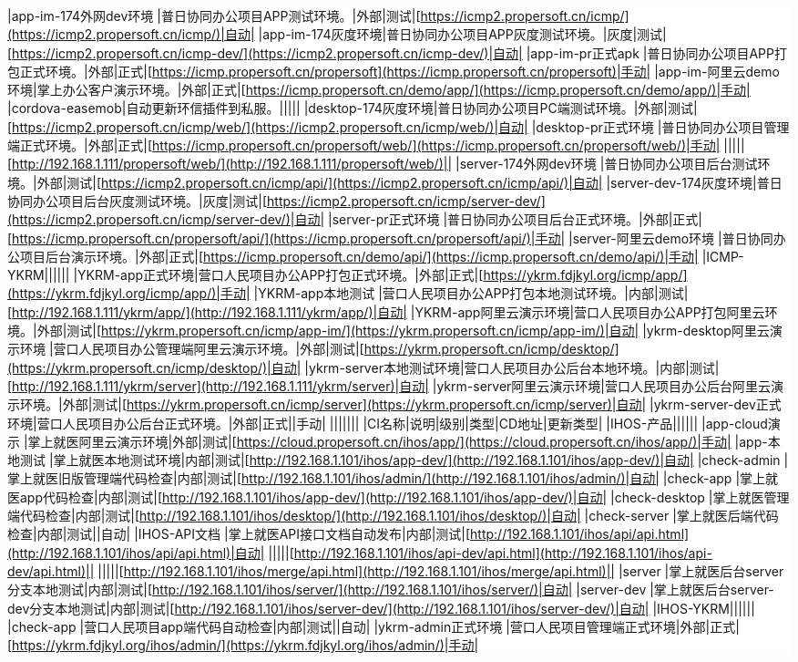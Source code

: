 |app-im-174外网dev环境 |普日协同办公项目APP测试环境。|外部|测试|[https://icmp2.propersoft.cn/icmp/](https://icmp2.propersoft.cn/icmp/)|自动|
|app-im-174灰度环境|普日协同办公项目APP灰度测试环境。|灰度|测试|[https://icmp2.propersoft.cn/icmp-dev/](https://icmp2.propersoft.cn/icmp-dev/)|自动|
|app-im-pr正式apk |普日协同办公项目APP打包正式环境。|外部|正式|[https://icmp.propersoft.cn/propersoft](https://icmp.propersoft.cn/propersoft)|手动|
|app-im-阿里云demo环境|掌上办公客户演示环境。|外部|正式|[https://icmp.propersoft.cn/demo/app/](https://icmp.propersoft.cn/demo/app/)|手动|
|cordova-easemob|自动更新环信插件到私服。|||||
|desktop-174灰度环境|普日协同办公项目PC端测试环境。|外部|测试|[https://icmp2.propersoft.cn/icmp/web/](https://icmp2.propersoft.cn/icmp/web/)|自动|
|desktop-pr正式环境 |普日协同办公项目管理端正式环境。|外部|正式|[https://icmp.propersoft.cn/propersoft/web/](https://icmp.propersoft.cn/propersoft/web/)|手动|
|||||[http://192.168.1.111/propersoft/web/](http://192.168.1.111/propersoft/web/)||
|server-174外网dev环境 |普日协同办公项目后台测试环境。|外部|测试|[https://icmp2.propersoft.cn/icmp/api/](https://icmp2.propersoft.cn/icmp/api/)|自动|
|server-dev-174灰度环境|普日协同办公项目后台灰度测试环境。|灰度|测试|[https://icmp2.propersoft.cn/icmp/server-dev/](https://icmp2.propersoft.cn/icmp/server-dev/)|自动|
|server-pr正式环境 |普日协同办公项目后台正式环境。|外部|正式|[https://icmp.propersoft.cn/propersoft/api/](https://icmp.propersoft.cn/propersoft/api/)|手动|
|server-阿里云demo环境 |普日协同办公项目后台演示环境。|外部|正式|[https://icmp.propersoft.cn/demo/api/](https://icmp.propersoft.cn/demo/api/)|手动|
|ICMP-YKRM||||||
|YKRM-app正式环境|营口人民项目办公APP打包正式环境。|外部|正式|[https://ykrm.fdjkyl.org/icmp/app/](https://ykrm.fdjkyl.org/icmp/app/)|手动|
|YKRM-app本地测试 |营口人民项目办公APP打包本地测试环境。|内部|测试|[http://192.168.1.111/ykrm/app/](http://192.168.1.111/ykrm/app/)|自动|
|YKRM-app阿里云演示环境|营口人民项目办公APP打包阿里云环境。|外部|测试|[https://ykrm.propersoft.cn/icmp/app-im/](https://ykrm.propersoft.cn/icmp/app-im/)|自动|
|ykrm-desktop阿里云演示环境 |营口人民项目办公管理端阿里云演示环境。|外部|测试|[https://ykrm.propersoft.cn/icmp/desktop/](https://ykrm.propersoft.cn/icmp/desktop/)|自动|
|ykrm-server本地测试环境|营口人民项目办公后台本地环境。|内部|测试|[http://192.168.1.111/ykrm/server](http://192.168.1.111/ykrm/server)|自动|
|ykrm-server阿里云演示环境|营口人民项目办公后台阿里云演示环境。|外部|测试|[https://ykrm.propersoft.cn/icmp/server](https://ykrm.propersoft.cn/icmp/server)|自动|
|ykrm-server-dev正式环境|营口人民项目办公后台正式环境。|外部|正式||手动|
|||||||
|CI名称|说明|级别|类型|CD地址|更新类型|
|IHOS-产品||||||
|app-cloud演示 |掌上就医阿里云演示环境|外部|测试|[https://cloud.propersoft.cn/ihos/app/](https://cloud.propersoft.cn/ihos/app/)|手动|
|app-本地测试 |掌上就医本地测试环境|内部|测试|[http://192.168.1.101/ihos/app-dev/](http://192.168.1.101/ihos/app-dev/)|自动|
|check-admin |掌上就医旧版管理端代码检查|内部|测试|[http://192.168.1.101/ihos/admin/](http://192.168.1.101/ihos/admin/)|自动|
|check-app |掌上就医app代码检查|内部|测试|[http://192.168.1.101/ihos/app-dev/](http://192.168.1.101/ihos/app-dev/)|自动|
|check-desktop |掌上就医管理端代码检查|内部|测试|[http://192.168.1.101/ihos/desktop/](http://192.168.1.101/ihos/desktop/)|自动|
|check-server |掌上就医后端代码检查|内部|测试||自动|
|IHOS-API文档 |掌上就医API接口文档自动发布|内部|测试|[http://192.168.1.101/ihos/api/api.html](http://192.168.1.101/ihos/api/api.html)|自动|
|||||[http://192.168.1.101/ihos/api-dev/api.html](http://192.168.1.101/ihos/api-dev/api.html)||
|||||[http://192.168.1.101/ihos/merge/api.html](http://192.168.1.101/ihos/merge/api.html)||
|server |掌上就医后台server分支本地测试|内部|测试|[http://192.168.1.101/ihos/server/](http://192.168.1.101/ihos/server/)|自动|
|server-dev |掌上就医后台server-dev分支本地测试|内部|测试|[http://192.168.1.101/ihos/server-dev/](http://192.168.1.101/ihos/server-dev/)|自动|
|IHOS-YKRM||||||
|check-app |营口人民项目app端代码自动检查|内部|测试||自动|
|ykrm-admin正式环境 |营口人民项目管理端正式环境|外部|正式|[https://ykrm.fdjkyl.org/ihos/admin/](https://ykrm.fdjkyl.org/ihos/admin/)|手动|